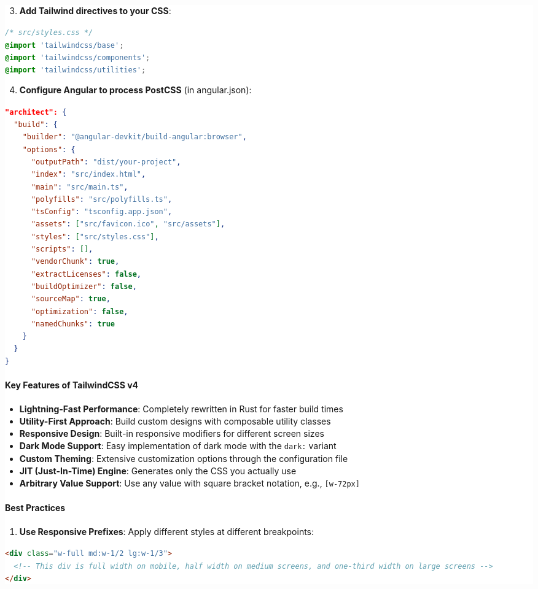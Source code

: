 3. **Add Tailwind directives to your CSS**:

```css
/* src/styles.css */
@import 'tailwindcss/base';
@import 'tailwindcss/components';
@import 'tailwindcss/utilities';
```

4. **Configure Angular to process PostCSS** (in angular.json):

```json
"architect": {
  "build": {
    "builder": "@angular-devkit/build-angular:browser",
    "options": {
      "outputPath": "dist/your-project",
      "index": "src/index.html",
      "main": "src/main.ts",
      "polyfills": "src/polyfills.ts",
      "tsConfig": "tsconfig.app.json",
      "assets": ["src/favicon.ico", "src/assets"],
      "styles": ["src/styles.css"],
      "scripts": [],
      "vendorChunk": true,
      "extractLicenses": false,
      "buildOptimizer": false,
      "sourceMap": true,
      "optimization": false,
      "namedChunks": true
    }
  }
}
```

#### Key Features of TailwindCSS v4

- **Lightning-Fast Performance**: Completely rewritten in Rust for faster build times
- **Utility-First Approach**: Build custom designs with composable utility classes
- **Responsive Design**: Built-in responsive modifiers for different screen sizes
- **Dark Mode Support**: Easy implementation of dark mode with the `dark:` variant
- **Custom Theming**: Extensive customization options through the configuration file
- **JIT (Just-In-Time) Engine**: Generates only the CSS you actually use
- **Arbitrary Value Support**: Use any value with square bracket notation, e.g., `[w-72px]`

#### Best Practices

1. **Use Responsive Prefixes**: Apply different styles at different breakpoints:

```html
<div class="w-full md:w-1/2 lg:w-1/3">
  <!-- This div is full width on mobile, half width on medium screens, and one-third width on large screens -->
</div>
```
